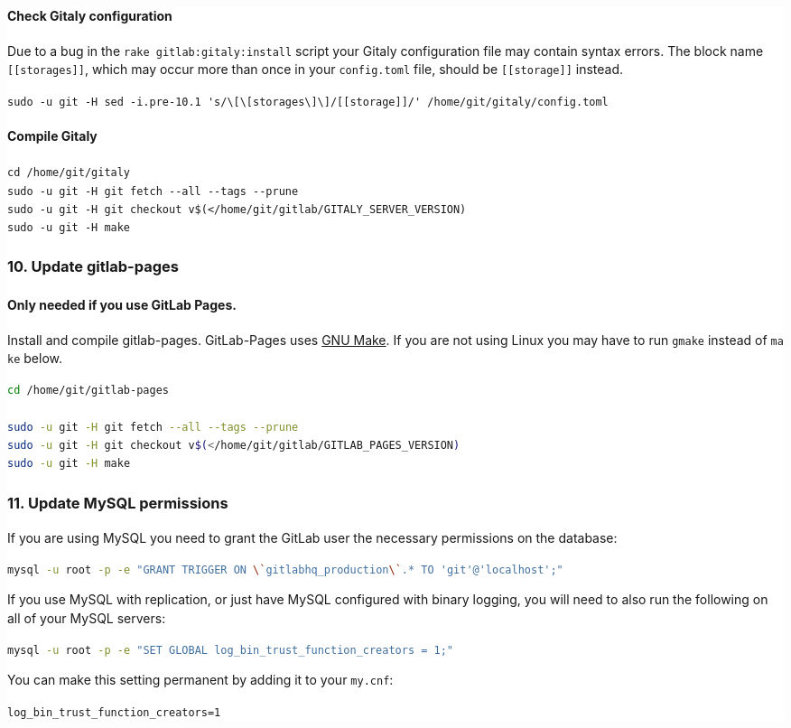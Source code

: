 #### Check Gitaly configuration

Due to a bug in the `rake gitlab:gitaly:install` script your Gitaly
configuration file may contain syntax errors. The block name
`[[storages]]`, which may occur more than once in your `config.toml`
file, should be `[[storage]]` instead.

```shell
sudo -u git -H sed -i.pre-10.1 's/\[\[storages\]\]/[[storage]]/' /home/git/gitaly/config.toml
```

#### Compile Gitaly

```shell
cd /home/git/gitaly
sudo -u git -H git fetch --all --tags --prune
sudo -u git -H git checkout v$(</home/git/gitlab/GITALY_SERVER_VERSION)
sudo -u git -H make
```

### 10. Update gitlab-pages

#### Only needed if you use GitLab Pages.

Install and compile gitlab-pages. GitLab-Pages uses
[GNU Make](https://www.gnu.org/software/make/).
If you are not using Linux you may have to run `gmake` instead of
`make` below.

```bash
cd /home/git/gitlab-pages

sudo -u git -H git fetch --all --tags --prune
sudo -u git -H git checkout v$(</home/git/gitlab/GITLAB_PAGES_VERSION)
sudo -u git -H make
```

### 11. Update MySQL permissions

If you are using MySQL you need to grant the GitLab user the necessary
permissions on the database:

```bash
mysql -u root -p -e "GRANT TRIGGER ON \`gitlabhq_production\`.* TO 'git'@'localhost';"
```

If you use MySQL with replication, or just have MySQL configured with binary logging,
you will need to also run the following on all of your MySQL servers:

```bash
mysql -u root -p -e "SET GLOBAL log_bin_trust_function_creators = 1;"
```

You can make this setting permanent by adding it to your `my.cnf`:

```
log_bin_trust_function_creators=1
```


[Apache templates]: https://gitlab.com/gitlab-org/gitlab-recipes/tree/master/web-server/apache
[/etc/default/gitlab]: https://gitlab.com/gitlab-org/gitlab-ce/blob/11-4-stable/lib/support/init.d/gitlab.default.example#L38
[smtp_settings.rb.sample]: https://gitlab.com/gitlab-org/gitlab-ce/blob/11-4-stable/config/initializers/smtp_settings.rb.sample#L13
[yaml]: https://gitlab.com/gitlab-org/gitlab-ce/blob/11-4-stable/config/gitlab.yml.example
[gl-example]: https://gitlab.com/gitlab-org/gitlab-ce/blob/11-4-stable/lib/support/init.d/gitlab.default.example